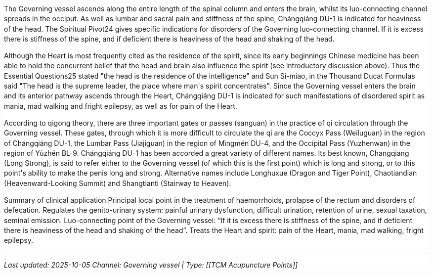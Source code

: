 The Governing vessel ascends along the entire length of the spinal column and enters the brain, whilst its luo-connecting channel spreads in the occiput. As well as lumbar and sacral pain and stiffness of the spine, Chángqiáng DU-1 is indicated for heaviness of the head. The Spiritual Pivot24 gives specific indications for disorders of the Governing luo-connecting channel. If it is excess there is stiffness of the spine, and if deficient there is heaviness of the head and shaking of the head.

Although the Heart is most frequently cited as the residence of the spirit, since its early beginnings Chinese medicine has been able to hold the concurrent belief that the head and brain also influence the spirit (see introductory discussion above). Thus the Essential Questions25 stated "the head is the residence of the intelligence" and Sun Si-miao, in the Thousand Ducat Formulas said "The head is the supreme leader, the place where man's spirit concentrates". Since the Governing vessel enters the brain and its anterior pathway ascends through the Heart, Chángqiáng DU-1 is indicated for such manifestations of disordered spirit as mania, mad walking and fright epilepsy, as well as for pain of the Heart.

According to qigong theory, there are three important gates or passes (sanguan) in the practice of qi circulation through the Governing vessel. These gates, through which it is more difficult to circulate the qi are the Coccyx Pass (Weiluguan) in the region of Chángqiáng DU-1, the Lumbar Pass (Jiajiguan) in the region of Mìngmén DU-4, and the Occipital Pass (Yuzhenwan) in the region of Yùzhěn BL-9. Chángqiáng DU-1 has been accorded a great variety of different names. Its best known, Changqiang (Long Strong), is said to refer either to the Governing vessel (of which this is the first point) which is long and strong, or to this point's ability to make the penis long and strong. Alternative names include Longhuxue (Dragon and Tiger Point), Chaotiandian (Heavenward-Looking Summit) and Shangtianti (Stairway to Heaven).

Summary of clinical application
Principal local point in the treatment of haemorrhoids, prolapse of the rectum and disorders of defecation.
Regulates the genito-urinary system: painful urinary dysfunction, difficult urination, retention of urine, sexual taxation, seminal emission.
Luo-connecting point of the Governing vessel: “If it is excess there is stiffness of the spine, and if deficient there is heaviness of the head and shaking of the head”.
Treats the Heart and spirit: pain of the Heart, mania, mad walking, fright epilepsy.

---

*Last updated: 2025-10-05*
*Channel: Governing vessel | Type: [[TCM Acupuncture Points]]*
